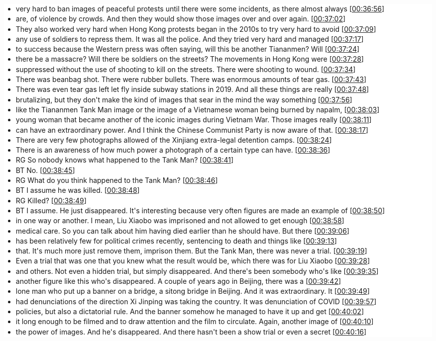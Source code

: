 *  very hard to ban images of peaceful protests until there were some incidents, as there almost always [[00:36:56](https://www.youtube.com/watch?v=3W5FWUN5w2Q&t=2216.4s)]
*  are, of violence by crowds. And then they would show those images over and over again. [[00:37:02](https://www.youtube.com/watch?v=3W5FWUN5w2Q&t=2222.56s)]
*  They also worked very hard when Hong Kong protests began in the 2010s to try very hard to avoid [[00:37:09](https://www.youtube.com/watch?v=3W5FWUN5w2Q&t=2229.2799999999997s)]
*  any use of soldiers to repress them. It was all the police. And they tried very hard and managed [[00:37:17](https://www.youtube.com/watch?v=3W5FWUN5w2Q&t=2237.2s)]
*  to success because the Western press was often saying, will this be another Tiananmen? Will [[00:37:24](https://www.youtube.com/watch?v=3W5FWUN5w2Q&t=2244.0s)]
*  there be a massacre? Will there be soldiers on the streets? The movements in Hong Kong were [[00:37:28](https://www.youtube.com/watch?v=3W5FWUN5w2Q&t=2248.96s)]
*  suppressed without the use of shooting to kill on the streets. There were shooting to wound. [[00:37:34](https://www.youtube.com/watch?v=3W5FWUN5w2Q&t=2254.64s)]
*  There was beanbag shot. There were rubber bullets. There was enormous amounts of tear gas. [[00:37:43](https://www.youtube.com/watch?v=3W5FWUN5w2Q&t=2263.52s)]
*  There was even tear gas left let fly inside subway stations in 2019. And all these things are really [[00:37:48](https://www.youtube.com/watch?v=3W5FWUN5w2Q&t=2268.64s)]
*  brutalizing, but they don't make the kind of images that sear in the mind the way something [[00:37:56](https://www.youtube.com/watch?v=3W5FWUN5w2Q&t=2276.56s)]
*  like the Tiananmen Tank Man image or the image of a Vietnamese woman being burned by napalm, [[00:38:03](https://www.youtube.com/watch?v=3W5FWUN5w2Q&t=2283.92s)]
*  young woman that became another of the iconic images during Vietnam War. Those images really [[00:38:11](https://www.youtube.com/watch?v=3W5FWUN5w2Q&t=2291.7599999999998s)]
*  can have an extraordinary power. And I think the Chinese Communist Party is now aware of that. [[00:38:17](https://www.youtube.com/watch?v=3W5FWUN5w2Q&t=2297.52s)]
*  There are very few photographs allowed of the Xinjiang extra-legal detention camps. [[00:38:24](https://www.youtube.com/watch?v=3W5FWUN5w2Q&t=2304.0s)]
*  There is an awareness of how much power a photograph of a certain type can have. [[00:38:36](https://www.youtube.com/watch?v=3W5FWUN5w2Q&t=2316.72s)]
*  RG So nobody knows what happened to the Tank Man? [[00:38:41](https://www.youtube.com/watch?v=3W5FWUN5w2Q&t=2321.7599999999998s)]
*  BT No. [[00:38:45](https://www.youtube.com/watch?v=3W5FWUN5w2Q&t=2325.28s)]
*  RG What do you think happened to the Tank Man? [[00:38:46](https://www.youtube.com/watch?v=3W5FWUN5w2Q&t=2326.48s)]
*  BT I assume he was killed. [[00:38:48](https://www.youtube.com/watch?v=3W5FWUN5w2Q&t=2328.16s)]
*  RG Killed? [[00:38:49](https://www.youtube.com/watch?v=3W5FWUN5w2Q&t=2329.36s)]
*  BT I assume. He just disappeared. It's interesting because very often figures are made an example of [[00:38:50](https://www.youtube.com/watch?v=3W5FWUN5w2Q&t=2330.72s)]
*  in one way or another. I mean, Liu Xiaobo was imprisoned and not allowed to get enough [[00:38:58](https://www.youtube.com/watch?v=3W5FWUN5w2Q&t=2338.0s)]
*  medical care. So you can talk about him having died earlier than he should have. But there [[00:39:06](https://www.youtube.com/watch?v=3W5FWUN5w2Q&t=2346.16s)]
*  has been relatively few for political crimes recently, sentencing to death and things like [[00:39:13](https://www.youtube.com/watch?v=3W5FWUN5w2Q&t=2353.2799999999997s)]
*  that. It's much more just remove them, imprison them. But the Tank Man, there was never a trial. [[00:39:19](https://www.youtube.com/watch?v=3W5FWUN5w2Q&t=2359.36s)]
*  Even a trial that was one that you knew what the result would be, which there was for Liu Xiaobo [[00:39:28](https://www.youtube.com/watch?v=3W5FWUN5w2Q&t=2368.0s)]
*  and others. Not even a hidden trial, but simply disappeared. And there's been somebody who's like [[00:39:35](https://www.youtube.com/watch?v=3W5FWUN5w2Q&t=2375.44s)]
*  another figure like this who's disappeared. A couple of years ago in Beijing, there was a [[00:39:42](https://www.youtube.com/watch?v=3W5FWUN5w2Q&t=2382.96s)]
*  lone man who put up a banner on a bridge, a sitong bridge in Beijing. And it was extraordinary. It [[00:39:49](https://www.youtube.com/watch?v=3W5FWUN5w2Q&t=2389.6s)]
*  had denunciations of the direction Xi Jinping was taking the country. It was denunciation of COVID [[00:39:57](https://www.youtube.com/watch?v=3W5FWUN5w2Q&t=2397.2s)]
*  policies, but also a dictatorial rule. And the banner somehow he managed to have it up and get [[00:40:02](https://www.youtube.com/watch?v=3W5FWUN5w2Q&t=2402.96s)]
*  it long enough to be filmed and to draw attention and the film to circulate. Again, another image of [[00:40:10](https://www.youtube.com/watch?v=3W5FWUN5w2Q&t=2410.16s)]
*  the power of images. And he's disappeared. And there hasn't been a show trial or even a secret [[00:40:16](https://www.youtube.com/watch?v=3W5FWUN5w2Q&t=2416.3999999999996s)]